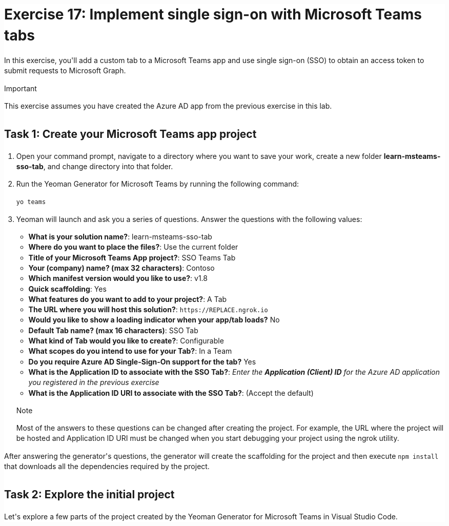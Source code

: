 # Exercise 17: Implement single sign-on with Microsoft Teams tabs

In this exercise, you'll add a custom tab to a Microsoft Teams app and use single sign-on (SSO) to obtain an access token to submit requests to Microsoft Graph.

> [!IMPORTANT]
> This exercise assumes you have created the Azure AD app from the previous exercise in this lab.

## Task 1: Create your Microsoft Teams app project

1. Open your command prompt, navigate to a directory where you want to save your work, create a new folder **learn-msteams-sso-tab**, and change directory into that folder.

1. Run the Yeoman Generator for Microsoft Teams by running the following command:

    ```console
    yo teams
    ```

1. Yeoman will launch and ask you a series of questions. Answer the questions with the following values:

    - **What is your solution name?**: learn-msteams-sso-tab
    - **Where do you want to place the files?**: Use the current folder
    - **Title of your Microsoft Teams App project?**: SSO Teams Tab
    - **Your (company) name? (max 32 characters)**: Contoso
    - **Which manifest version would you like to use?**: v1.8
    - **Quick scaffolding**: Yes
    - **What features do you want to add to your project?**: A Tab
    - **The URL where you will host this solution?**: `https://REPLACE.ngrok.io`
    - **Would you like to show a loading indicator when your app/tab loads?** No
    - **Default Tab name? (max 16 characters)**: SSO Tab
    - **What kind of Tab would you like to create?**: Configurable
    - **What scopes do you intend to use for your Tab?**: In a Team
    - **Do you require Azure AD Single-Sign-On support for the tab?** Yes
    - **What is the Application ID to associate with the SSO Tab?**: *Enter the **Application (Client) ID** for the Azure AD application you registered in the previous exercise*
    - **What is the Application ID URI to associate with the SSO Tab?**: (Accept the default)

    > [!NOTE]
    > Most of the answers to these questions can be changed after creating the project. For example, the URL where the project will be hosted and Application ID URI must be changed when you start debugging your project using the ngrok utility.

  After answering the generator's questions, the generator will create the scaffolding for the project and then execute `npm install` that downloads all the dependencies required by the project.

## Task 2: Explore the initial project

Let's explore a few parts of the project created by the Yeoman Generator for Microsoft Teams in Visual Studio Code.
